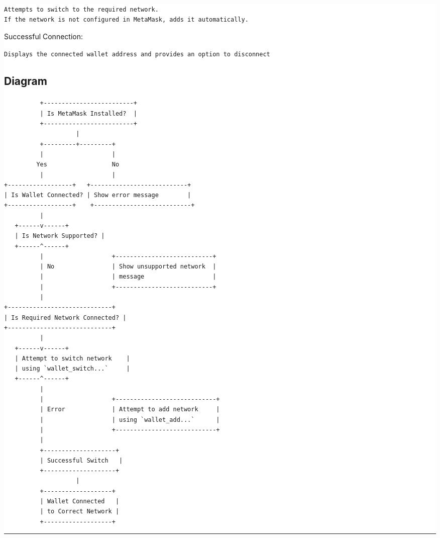     Attempts to switch to the required network.
    If the network is not configured in MetaMask, adds it automatically.

Successful Connection:

    Displays the connected wallet address and provides an option to disconnect 

## Diagram
```
          +-------------------------+
          | Is MetaMask Installed?  |
          +-------------------------+
                    |
          +---------+---------+
          |                   |
         Yes                  No
          |                   |
+------------------+   +---------------------------+
| Is Wallet Connected? | Show error message        |
+------------------+    +---------------------------+
          |
   +------v------+
   | Is Network Supported? |
   +------^------+
          |                   +---------------------------+
          | No                | Show unsupported network  |
          |                   | message                   |
          |                   +---------------------------+
          |
+-----------------------------+
| Is Required Network Connected? |
+-----------------------------+
          |
   +------v------+
   | Attempt to switch network    |
   | using `wallet_switch...`     |
   +------^------+
          |
          |                   +----------------------------+
          | Error             | Attempt to add network     |
          |                   | using `wallet_add...`      |
          |                   +----------------------------+
          |
          +--------------------+
          | Successful Switch   |
          +--------------------+
                    |
          +-------------------+
          | Wallet Connected   |
          | to Correct Network |
          +-------------------+
```

---